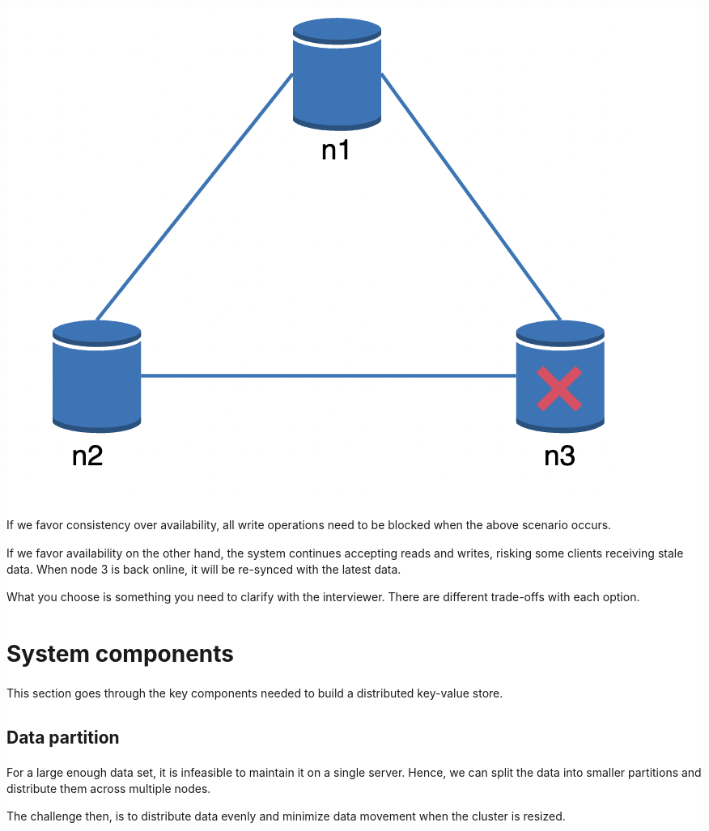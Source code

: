 ![network-partition-example](images/network-partition-example.png)

If we favor consistency over availability, all write operations need to be blocked when the above scenario occurs.

If we favor availability on the other hand, the system continues accepting reads and writes, risking some clients receiving stale data.
When node 3 is back online, it will be re-synced with the latest data.

What you choose is something you need to clarify with the interviewer. There are different trade-offs with each option.

# System components
This section goes through the key components needed to build a distributed key-value store.

## Data partition
For a large enough data set, it is infeasible to maintain it on a single server.
Hence, we can split the data into smaller partitions and distribute them across multiple nodes.

The challenge then, is to distribute data evenly and minimize data movement when the cluster is resized.
